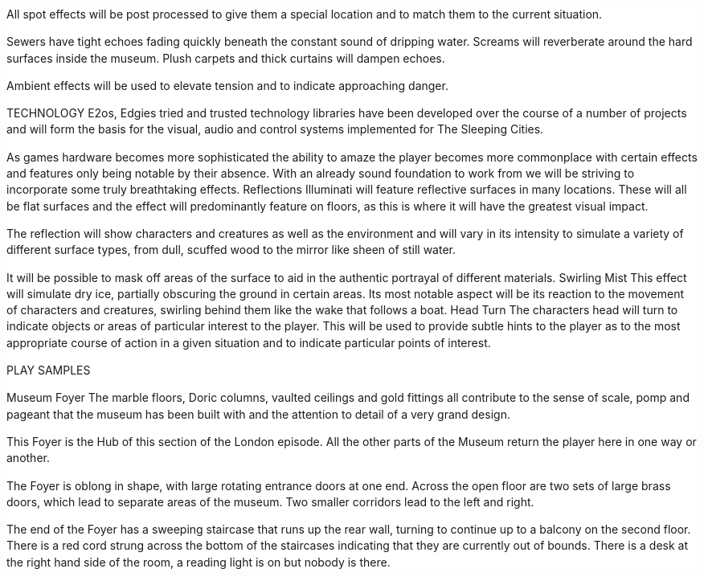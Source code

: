 All spot effects will be post processed to give them a special location and to match them to the current situation.

Sewers have tight echoes fading quickly beneath the constant sound of dripping water. Screams will reverberate around the hard surfaces inside the museum. Plush carpets and thick curtains will dampen echoes.

Ambient effects will be used to elevate tension and to indicate approaching danger.

TECHNOLOGY
E2os, Edgies tried and trusted technology libraries have been developed over the course of a number of projects and will form the basis for the visual, audio and control systems implemented for The Sleeping Cities.

As games hardware becomes more sophisticated the ability to amaze the player becomes more commonplace with certain effects and features only being notable by their absence. With an already sound foundation to work from we will be striving to incorporate some truly breathtaking effects.
Reflections
Illuminati will feature reflective surfaces in many locations. These will all be flat surfaces and the effect will predominantly feature on floors, as this is where it will have the greatest visual impact.

The reflection will show characters and creatures as well as the environment and will vary in its intensity to simulate a variety of different surface types, from dull, scuffed wood to the mirror like sheen of still water.

It will be possible to mask off areas of the surface to aid in the authentic portrayal of different materials.
Swirling Mist
This effect will simulate dry ice, partially obscuring the ground in certain areas. Its most notable aspect will be its reaction to the movement of characters and creatures, swirling behind them like the wake that follows a boat.
Head Turn
The characters head will turn to indicate objects or areas of particular interest to the player. This will be used to provide subtle hints to the player as to the most appropriate course of action in a given situation and to indicate particular points of interest.

PLAY SAMPLES


Museum Foyer
The marble floors, Doric columns, vaulted ceilings and gold fittings all contribute to the sense of scale, pomp and pageant that the museum has been built with and the attention to detail of a very grand design.

This Foyer is the Hub of this section of the London episode. All the other parts of the Museum return the player here in one way or another. 

The Foyer is oblong in shape, with large rotating entrance doors at one end. Across the open floor are two sets of large brass doors, which lead to separate areas of the museum. Two smaller corridors lead to the left and right.

The end of the Foyer has a sweeping staircase that runs up the rear wall, turning to continue up to a balcony on the second floor. There is a red cord strung across the bottom of the staircases indicating that they are currently out of bounds. There is a desk at the right hand side of the room, a reading light is on but nobody is there.
